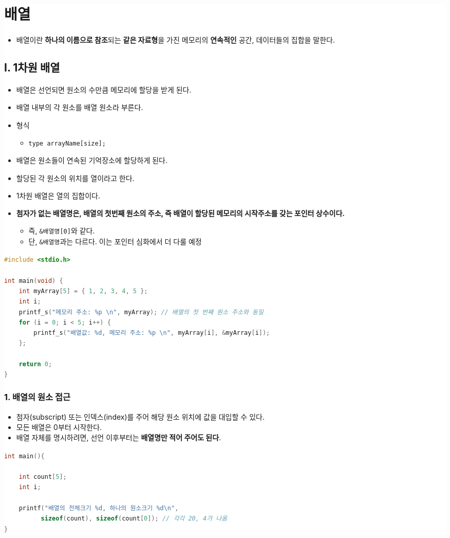 # 배열

- 배열이란 **하나의 이름으로 참조**되는 **같은 자료형**을 가진 메모리의 **연속적인** 공간, 데이터들의 집합을 말한다.



## I. 1차원 배열

- 배열은 선언되면 원소의 수만큼 메모리에 할당을 받게 된다.
- 배열 내부의 각 원소를 배열 원소라 부른다.
- 형식
  - `type arrayName[size];`
- 배열은 원소들이 연속된 기억장소에 할당하게 된다.
- 할당된 각 원소의 위치를 열이라고 한다.
- 1차원 배열은 열의 집합이다.

- **첨자가 없는 배열명은, 배열의 첫번째 원소의 주소, 즉 배열이 할당된 메모리의 시작주소를 갖는 포인터 상수이다.**
  - 즉, `&배열명[0]`와 같다.
  - 단, `&배열명`과는 다르다. 이는 포인터 심화에서 더 다룰 예정


```c
#include <stdio.h>

int main(void) {
	int myArray[5] = { 1, 2, 3, 4, 5 };
	int i;
	printf_s("메모리 주소: %p \n", myArray); // 배열의 첫 번째 원소 주소와 동일
	for (i = 0; i < 5; i++) {
		printf_s("배열값: %d, 메모리 주소: %p \n", myArray[i], &myArray[i]);
	};

	return 0;
}
```



### 1. 배열의 원소 접근

- 첨자(subscript) 또는 인덱스(index)를 주어 해당 원소 위치에 값을 대입할 수 있다.
- 모든 배열은 0부터 시작한다.
- 배열 자체를 명시하려면, 선언 이후부터는 **배열명만 적어 주어도 된다**.

```c
int main(){
    
    int count[5];
    int i;
    
    printf("배열의 전체크기 %d, 하나의 원소크기 %d\n",
          sizeof(count), sizeof(count[0]); // 각각 20, 4가 나옴
}
```
